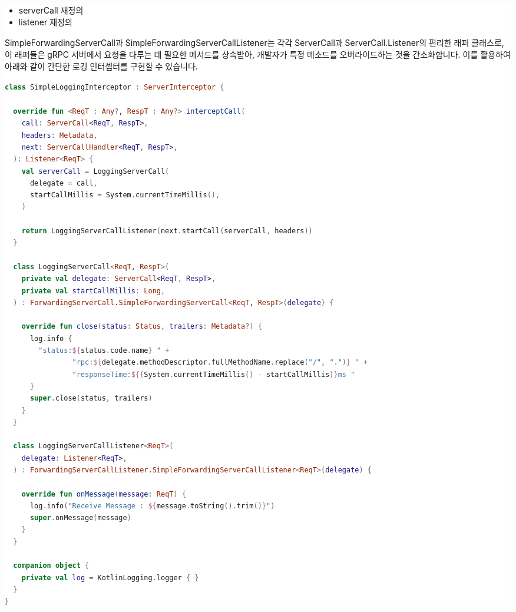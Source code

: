 -   serverCall 재정의
-   listener 재정의

SimpleForwardingServerCall과 SimpleForwardingServerCallListener는 각각 ServerCall과 ServerCall.Listener의 편리한 래퍼 클래스로, 이 래퍼들은 gRPC 서버에서 요청을 다루는 데 필요한 메서드를 상속받아, 개발자가 특정 메소드를 오버라이드하는 것을 간소화합니다. 이를 활용하여 아래와 같이 간단한 로깅 인터셉터를 구현할 수 있습니다.

```kotlin
class SimpleLoggingInterceptor : ServerInterceptor {

  override fun <ReqT : Any?, RespT : Any?> interceptCall(
    call: ServerCall<ReqT, RespT>,
    headers: Metadata,
    next: ServerCallHandler<ReqT, RespT>,
  ): Listener<ReqT> {
    val serverCall = LoggingServerCall(
      delegate = call,
      startCallMillis = System.currentTimeMillis(),
    )

    return LoggingServerCallListener(next.startCall(serverCall, headers))
  }

  class LoggingServerCall<ReqT, RespT>(
    private val delegate: ServerCall<ReqT, RespT>,
    private val startCallMillis: Long,
  ) : ForwardingServerCall.SimpleForwardingServerCall<ReqT, RespT>(delegate) {

    override fun close(status: Status, trailers: Metadata?) {
      log.info {
        "status:${status.code.name} " +
                "rpc:${delegate.methodDescriptor.fullMethodName.replace("/", ".")} " +
                "responseTime:${(System.currentTimeMillis() - startCallMillis)}ms "
      }
      super.close(status, trailers)
    }
  }

  class LoggingServerCallListener<ReqT>(
    delegate: Listener<ReqT>,
  ) : ForwardingServerCallListener.SimpleForwardingServerCallListener<ReqT>(delegate) {

    override fun onMessage(message: ReqT) {
      log.info("Receive Message : ${message.toString().trim()}")
      super.onMessage(message)
    }
  }

  companion object {
    private val log = KotlinLogging.logger { }
  }
}
```
